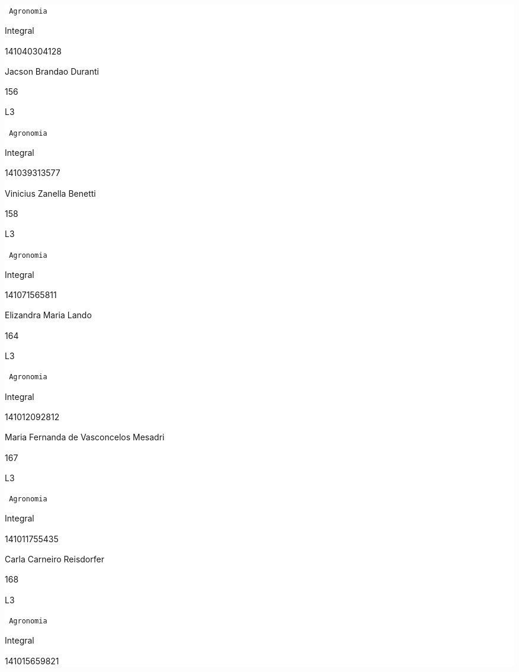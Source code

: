      Agronomia

   Integral

   141040304128

   Jacson Brandao Duranti

   156

   L3

     Agronomia

   Integral

   141039313577

   Vinicius Zanella Benetti

   158

   L3

     Agronomia

   Integral

   141071565811

   Elizandra Maria Lando

   164

   L3

     Agronomia

   Integral

   141012092812

   Maria Fernanda de Vasconcelos Mesadri

   167

   L3

     Agronomia

   Integral

   141011755435

   Carla Carneiro Reisdorfer

   168

   L3

     Agronomia

   Integral

   141015659821
